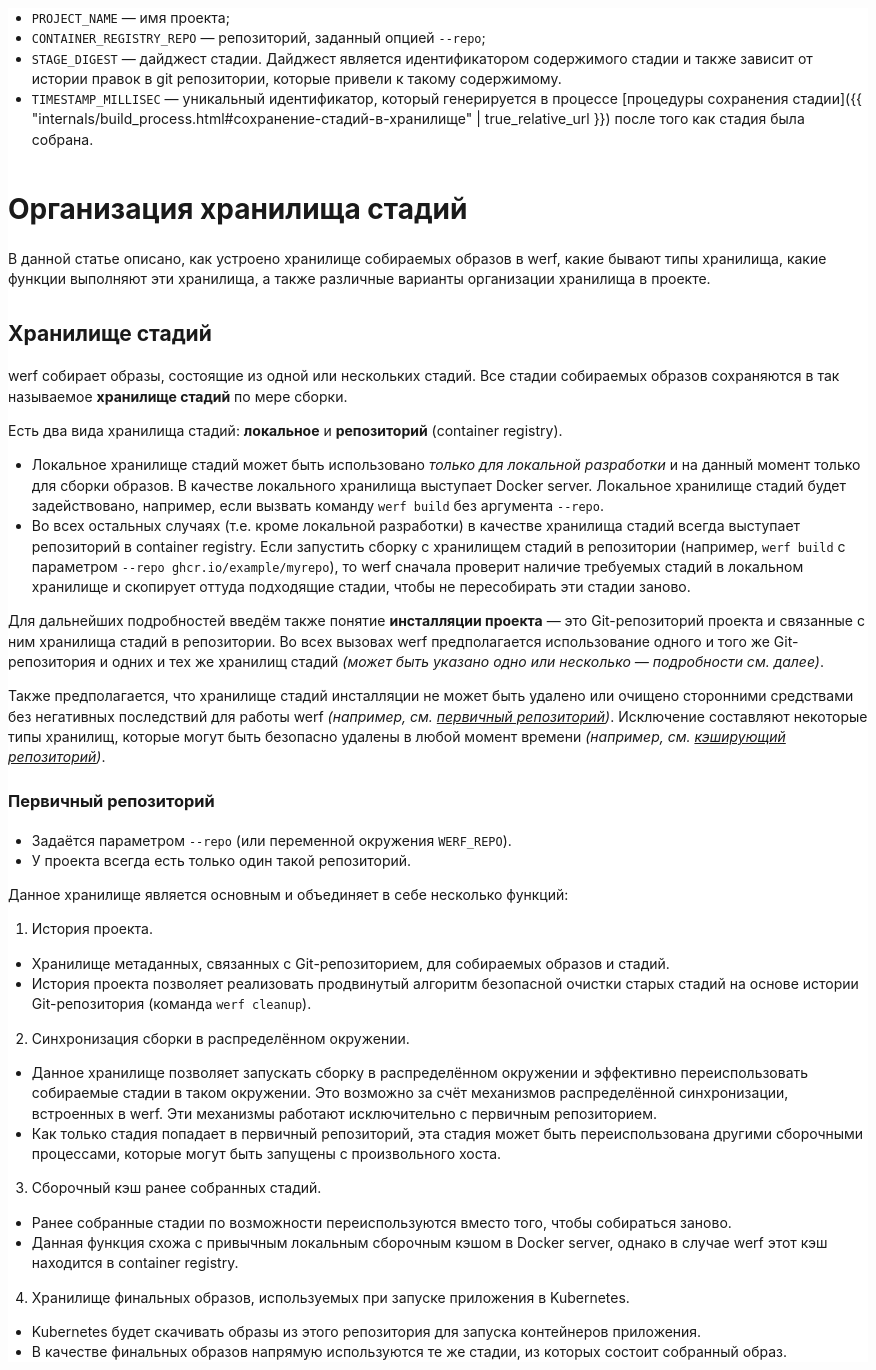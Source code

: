 - `PROJECT_NAME` — имя проекта;
- `CONTAINER_REGISTRY_REPO` — репозиторий, заданный опцией `--repo`;
- `STAGE_DIGEST` — дайджест стадии. Дайджест является идентификатором содержимого стадии и также зависит от истории правок в git репозитории, которые привели к такому содержимому.
- `TIMESTAMP_MILLISEC` — уникальный идентификатор, который генерируется в процессе [процедуры сохранения стадии]({{ "internals/build_process.html#сохранение-стадий-в-хранилище" | true_relative_url }}) после того как стадия была собрана.

# Организация хранилища стадий

В данной статье описано, как устроено хранилище собираемых образов в werf, какие бывают типы хранилища, какие функции выполняют эти хранилища, а также различные варианты организации хранилища в проекте.

## Хранилище стадий

werf собирает образы, состоящие из одной или нескольких стадий. Все стадии собираемых образов сохраняются в так называемое **хранилище стадий** по мере сборки.

Есть два вида хранилища стадий: **локальное** и **репозиторий** (container registry).

* Локальное хранилище стадий может быть использовано _только для локальной разработки_ и на данный момент только для сборки образов. В качестве локального хранилища выступает Docker server. Локальное хранилище стадий будет задействовано, например, если вызвать команду `werf build` без аргумента `--repo`.
* Во всех остальных случаях (т.е. кроме локальной разработки) в качестве хранилища стадий всегда выступает репозиторий в container registry. Если запустить сборку с хранилищем стадий в репозитории (например, `werf build` с параметром `--repo ghcr.io/example/myrepo`), то werf сначала проверит наличие требуемых стадий в локальном хранилище и скопирует оттуда подходящие стадии, чтобы не пересобирать эти стадии заново.

Для дальнейших подробностей введём также понятие **инсталляции проекта** — это Git-репозиторий проекта и связанные с ним хранилища стадий в репозитории. Во всех вызовах werf предполагается использование одного и того же Git-репозитория и одних и тех же хранилищ стадий *(может быть указано одно или несколько — подробности см. далее)*.

Также предполагается, что хранилище стадий инсталляции не может быть удалено или очищено сторонними средствами без негативных последствий для работы werf *(например, см. [первичный репозиторий](#первичный-репозиторий))*. Исключение составляют некоторые типы хранилищ, которые могут быть безопасно удалены в любой момент времени *(например, см. [кэширующий репозиторий](#кэширующий-репозиторий))*.

### Первичный репозиторий

* Задаётся параметром `--repo` (или переменной окружения `WERF_REPO`).
* У проекта всегда есть только один такой репозиторий.

Данное хранилище является основным и объединяет в себе несколько функций:

1. История проекта.
  - Хранилище метаданных, связанных с Git-репозиторием, для собираемых образов и стадий.
  - История проекта позволяет реализовать продвинутый алгоритм безопасной очистки старых стадий на основе истории Git-репозитория (команда `werf cleanup`).
2. Синхронизация сборки в распределённом окружении.
  - Данное хранилище позволяет запускать сборку в распределённом окружении и эффективно переиспользовать собираемые стадии в таком окружении. Это возможно за счёт механизмов распределённой синхронизации, встроенных в werf. Эти механизмы работают исключительно с первичным репозиторием.
  - Как только стадия попадает в первичный репозиторий, эта стадия может быть переиспользована другими сборочными процессами, которые могут быть запущены с произвольного хоста.
3. Сборочный кэш ранее собранных стадий.
  - Ранее собранные стадии по возможности переиспользуются вместо того, чтобы собираться заново.
  - Данная функция схожа с привычным локальным сборочным кэшом в Docker server, однако в случае werf этот кэш находится в container registry.
4. Хранилище финальных образов, используемых при запуске приложения в Kubernetes.
  - Kubernetes будет скачивать образы из этого репозитория для запуска контейнеров приложения.
  - В качестве финальных образов напрямую используются те же стадии, из которых состоит собранный образ.